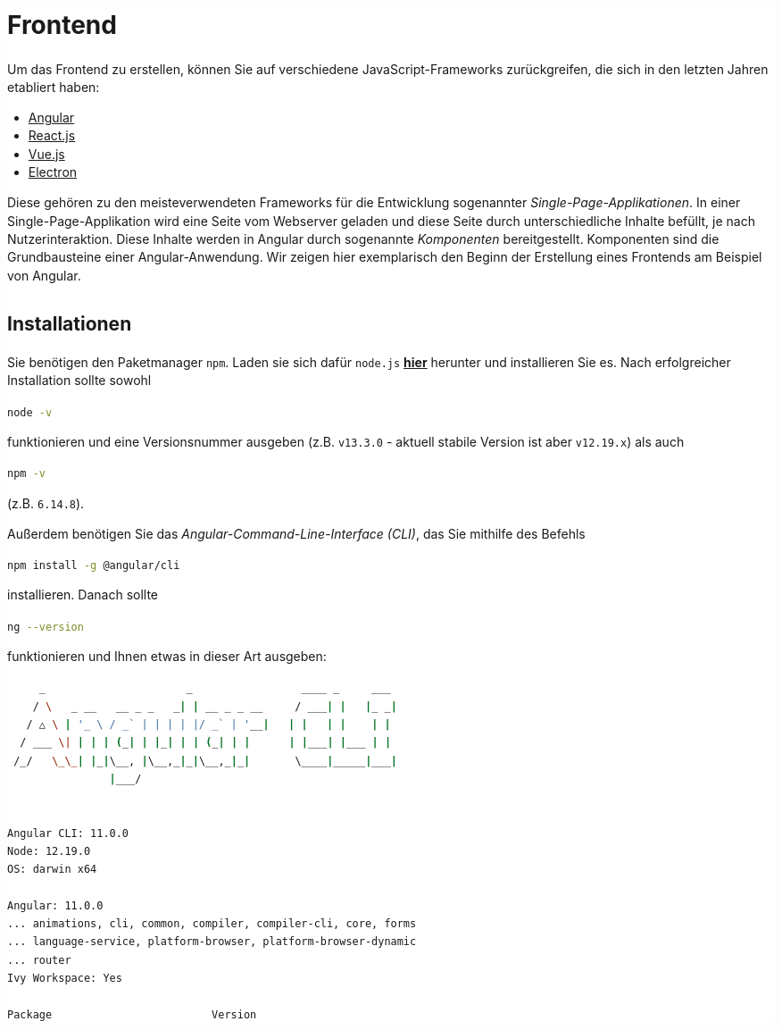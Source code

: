 # Frontend

Um das Frontend zu erstellen, können Sie auf verschiedene JavaScript-Frameworks zurückgreifen, die sich in den letzten Jahren etabliert haben: 

- [Angular](https://angular.io/) 
- [React.js](https://reactjs.org/) 
- [Vue.js](https://vuejs.org/) 
- [Electron](https://www.electronjs.org/)

Diese gehören zu den meisteverwendeten Frameworks für die Entwicklung sogenannter *Single-Page-Applikationen*. In einer Single-Page-Applikation wird eine Seite vom Webserver geladen und diese Seite durch unterschiedliche Inhalte befüllt, je nach Nutzerinteraktion. Diese Inhalte werden in Angular durch sogenannte *Komponenten* bereitgestellt. Komponenten sind die Grundbausteine einer Angular-Anwendung. Wir zeigen hier exemplarisch den Beginn der Erstellung eines Frontends am Beispiel von Angular. 

## Installationen

Sie benötigen den Paketmanager `npm`. Laden sie sich dafür `node.js` [**hier**](https://nodejs.org/en/download/) herunter und installieren Sie es. Nach erfolgreicher Installation sollte sowohl 

```bash
node -v
```

funktionieren und eine Versionsnummer ausgeben (z.B. `v13.3.0` - aktuell stabile Version ist aber `v12.19.x`) als auch 

```bash 
npm -v
```

(z.B. `6.14.8`). 

Außerdem benötigen Sie das *Angular-Command-Line-Interface (CLI)*, das Sie mithilfe des Befehls 

```bash 
npm install -g @angular/cli 
```

installieren. Danach sollte 

```bash
ng --version 
```

funktionieren und Ihnen etwas in dieser Art ausgeben:

```bash
     _                      _                 ____ _     ___
    / \   _ __   __ _ _   _| | __ _ _ __     / ___| |   |_ _|
   / △ \ | '_ \ / _` | | | | |/ _` | '__|   | |   | |    | |
  / ___ \| | | | (_| | |_| | | (_| | |      | |___| |___ | |
 /_/   \_\_| |_|\__, |\__,_|_|\__,_|_|       \____|_____|___|
                |___/
    

Angular CLI: 11.0.0
Node: 12.19.0
OS: darwin x64

Angular: 11.0.0
... animations, cli, common, compiler, compiler-cli, core, forms
... language-service, platform-browser, platform-browser-dynamic
... router
Ivy Workspace: Yes

Package                         Version
```